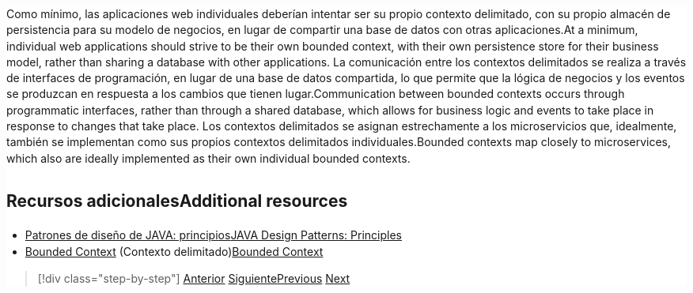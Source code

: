 <span data-ttu-id="1a06c-186">Como mínimo, las aplicaciones web individuales deberían intentar ser su propio contexto delimitado, con su propio almacén de persistencia para su modelo de negocios, en lugar de compartir una base de datos con otras aplicaciones.</span><span class="sxs-lookup"><span data-stu-id="1a06c-186">At a minimum, individual web applications should strive to be their own bounded context, with their own persistence store for their business model, rather than sharing a database with other applications.</span></span> <span data-ttu-id="1a06c-187">La comunicación entre los contextos delimitados se realiza a través de interfaces de programación, en lugar de una base de datos compartida, lo que permite que la lógica de negocios y los eventos se produzcan en respuesta a los cambios que tienen lugar.</span><span class="sxs-lookup"><span data-stu-id="1a06c-187">Communication between bounded contexts occurs through programmatic interfaces, rather than through a shared database, which allows for business logic and events to take place in response to changes that take place.</span></span> <span data-ttu-id="1a06c-188">Los contextos delimitados se asignan estrechamente a los microservicios que, idealmente, también se implementan como sus propios contextos delimitados individuales.</span><span class="sxs-lookup"><span data-stu-id="1a06c-188">Bounded contexts map closely to microservices, which also are ideally implemented as their own individual bounded contexts.</span></span>

## <a name="additional-resources"></a><span data-ttu-id="1a06c-189">Recursos adicionales</span><span class="sxs-lookup"><span data-stu-id="1a06c-189">Additional resources</span></span>

* [<span data-ttu-id="1a06c-190">Patrones de diseño de JAVA: principios</span><span class="sxs-lookup"><span data-stu-id="1a06c-190">JAVA Design Patterns: Principles</span></span>](https://java-design-patterns.com/principles/)
* <span data-ttu-id="1a06c-191">[Bounded Context](https://martinfowler.com/bliki/BoundedContext.html) (Contexto delimitado)</span><span class="sxs-lookup"><span data-stu-id="1a06c-191">[Bounded Context](https://martinfowler.com/bliki/BoundedContext.html)</span></span>

>[!div class="step-by-step"]
><span data-ttu-id="1a06c-192">[Anterior](choose-between-traditional-web-and-single-page-apps.md)
>[Siguiente](common-web-application-architectures.md)</span><span class="sxs-lookup"><span data-stu-id="1a06c-192">[Previous](choose-between-traditional-web-and-single-page-apps.md)
[Next](common-web-application-architectures.md)</span></span>
